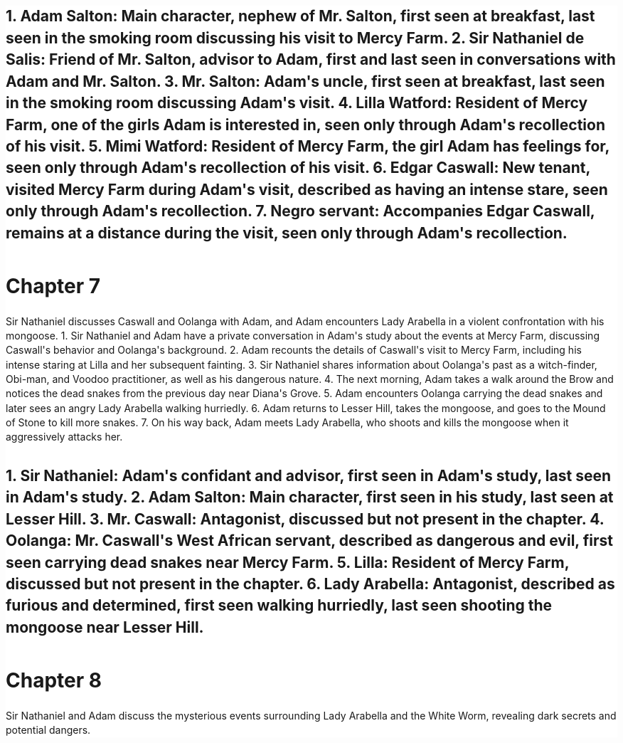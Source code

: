 <characters>1. Adam Salton: Main character, nephew of Mr. Salton, first seen at breakfast, last seen in the smoking room discussing his visit to Mercy Farm.
2. Sir Nathaniel de Salis: Friend of Mr. Salton, advisor to Adam, first and last seen in conversations with Adam and Mr. Salton.
3. Mr. Salton: Adam's uncle, first seen at breakfast, last seen in the smoking room discussing Adam's visit.
4. Lilla Watford: Resident of Mercy Farm, one of the girls Adam is interested in, seen only through Adam's recollection of his visit.
5. Mimi Watford: Resident of Mercy Farm, the girl Adam has feelings for, seen only through Adam's recollection of his visit.
6. Edgar Caswall: New tenant, visited Mercy Farm during Adam's visit, described as having an intense stare, seen only through Adam's recollection.
7. Negro servant: Accompanies Edgar Caswall, remains at a distance during the visit, seen only through Adam's recollection.</characters>
----------------
# Chapter 7
<synopsis>
Sir Nathaniel discusses Caswall and Oolanga with Adam, and Adam encounters Lady Arabella in a violent confrontation with his mongoose.
</synopsis>

<events>
1. Sir Nathaniel and Adam have a private conversation in Adam's study about the events at Mercy Farm, discussing Caswall's behavior and Oolanga's background.
2. Adam recounts the details of Caswall's visit to Mercy Farm, including his intense staring at Lilla and her subsequent fainting.
3. Sir Nathaniel shares information about Oolanga's past as a witch-finder, Obi-man, and Voodoo practitioner, as well as his dangerous nature.
4. The next morning, Adam takes a walk around the Brow and notices the dead snakes from the previous day near Diana's Grove.
5. Adam encounters Oolanga carrying the dead snakes and later sees an angry Lady Arabella walking hurriedly.
6. Adam returns to Lesser Hill, takes the mongoose, and goes to the Mound of Stone to kill more snakes.
7. On his way back, Adam meets Lady Arabella, who shoots and kills the mongoose when it aggressively attacks her.
</events>

<characters>1. Sir Nathaniel: Adam's confidant and advisor, first seen in Adam's study, last seen in Adam's study.
2. Adam Salton: Main character, first seen in his study, last seen at Lesser Hill.
3. Mr. Caswall: Antagonist, discussed but not present in the chapter.
4. Oolanga: Mr. Caswall's West African servant, described as dangerous and evil, first seen carrying dead snakes near Mercy Farm.
5. Lilla: Resident of Mercy Farm, discussed but not present in the chapter.
6. Lady Arabella: Antagonist, described as furious and determined, first seen walking hurriedly, last seen shooting the mongoose near Lesser Hill.</characters>
----------------
# Chapter 8
<synopsis>
Sir Nathaniel and Adam discuss the mysterious events surrounding Lady Arabella and the White Worm, revealing dark secrets and potential dangers.
</synopsis>
